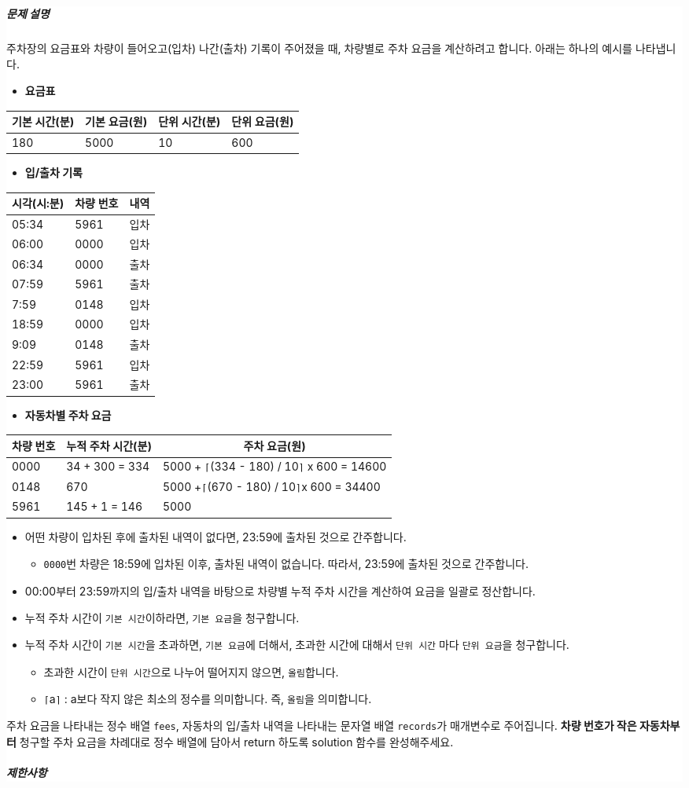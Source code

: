 ##### 문제 설명

주차장의 요금표와 차량이 들어오고(입차) 나간(출차) 기록이 주어졌을 때, 차량별로 주차 요금을 계산하려고 합니다. 아래는 하나의 예시를 나타냅니다.

-   **요금표**

|기본 시간(분)|기본 요금(원)|단위 시간(분)|단위 요금(원)|
|---|---|---|---|
|180|5000|10|600|


-   **입/출차 기록**

|시각(시:분)|차량 번호|내역|
|---|---|---|
|05:34|5961|입차|
|06:00|0000|입차|
|06:34|0000|출차|
|07:59|5961|출차|
|7:59|0148|입차|
|18:59|0000|입차|
|9:09|0148|출차|
|22:59|5961|입차|
|23:00|5961|출차|

-   **자동차별 주차 요금**

|차량 번호|누적 주차 시간(분)|주차 요금(원)|
|---|---|---|
|0000|34 + 300 = 334|5000 + `⌈`(334 - 180) / 10`⌉` x 600 = 14600|
|0148|670|5000 +`⌈`(670 - 180) / 10`⌉`x 600 = 34400|
|5961|145 + 1 = 146|5000|

-   어떤 차량이 입차된 후에 출차된 내역이 없다면, 23:59에 출차된 것으로 간주합니다.
    -   `0000`번 차량은 18:59에 입차된 이후, 출차된 내역이 없습니다. 따라서, 23:59에 출차된 것으로 간주합니다.
-   00:00부터 23:59까지의 입/출차 내역을 바탕으로 차량별 누적 주차 시간을 계산하여 요금을 일괄로 정산합니다.
-   누적 주차 시간이 `기본 시간`이하라면, `기본 요금`을 청구합니다.  
    
-   누적 주차 시간이 `기본 시간`을 초과하면, `기본 요금`에 더해서, 초과한 시간에 대해서 `단위 시간` 마다 `단위 요금`을 청구합니다.
    -   초과한 시간이 `단위 시간`으로 나누어 떨어지지 않으면, `올림`합니다.  
        
    -   `⌈`a`⌉` : a보다 작지 않은 최소의 정수를 의미합니다. 즉, `올림`을 의미합니다.

주차 요금을 나타내는 정수 배열 `fees`, 자동차의 입/출차 내역을 나타내는 문자열 배열 `records`가 매개변수로 주어집니다. **차량 번호가 작은 자동차부터** 청구할 주차 요금을 차례대로 정수 배열에 담아서 return 하도록 solution 함수를 완성해주세요.

##### 제한사항
